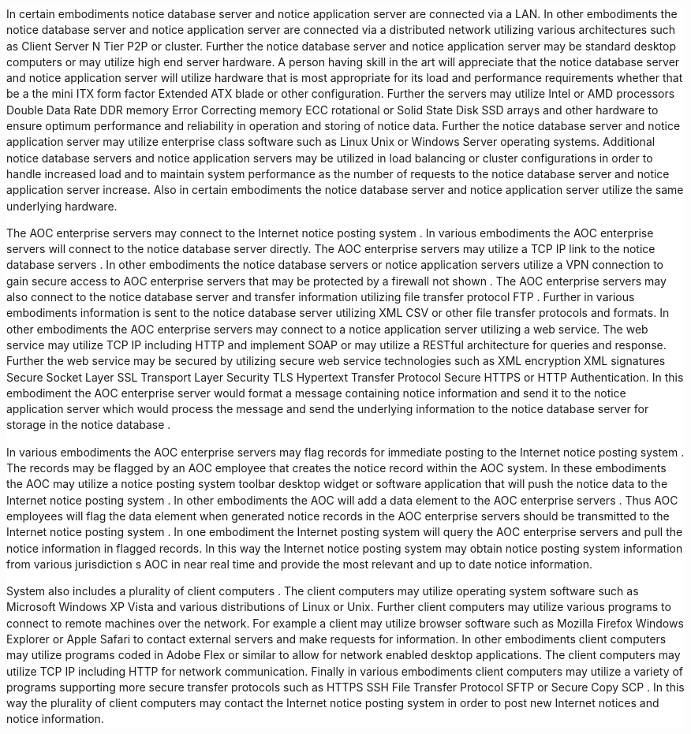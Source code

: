 In certain embodiments notice database server and notice application server are connected via a LAN. In other embodiments the notice database server and notice application server are connected via a distributed network utilizing various architectures such as Client Server N Tier P2P or cluster. Further the notice database server and notice application server may be standard desktop computers or may utilize high end server hardware. A person having skill in the art will appreciate that the notice database server and notice application server will utilize hardware that is most appropriate for its load and performance requirements whether that be a the mini ITX form factor Extended ATX blade or other configuration. Further the servers may utilize Intel or AMD processors Double Data Rate DDR memory Error Correcting memory ECC rotational or Solid State Disk SSD arrays and other hardware to ensure optimum performance and reliability in operation and storing of notice data. Further the notice database server and notice application server may utilize enterprise class software such as Linux Unix or Windows Server operating systems. Additional notice database servers and notice application servers may be utilized in load balancing or cluster configurations in order to handle increased load and to maintain system performance as the number of requests to the notice database server and notice application server increase. Also in certain embodiments the notice database server and notice application server utilize the same underlying hardware.

The AOC enterprise servers may connect to the Internet notice posting system . In various embodiments the AOC enterprise servers will connect to the notice database server directly. The AOC enterprise servers may utilize a TCP IP link to the notice database servers . In other embodiments the notice database servers or notice application servers utilize a VPN connection to gain secure access to AOC enterprise servers that may be protected by a firewall not shown . The AOC enterprise servers may also connect to the notice database server and transfer information utilizing file transfer protocol FTP . Further in various embodiments information is sent to the notice database server utilizing XML CSV or other file transfer protocols and formats. In other embodiments the AOC enterprise servers may connect to a notice application server utilizing a web service. The web service may utilize TCP IP including HTTP and implement SOAP or may utilize a RESTful architecture for queries and response. Further the web service may be secured by utilizing secure web service technologies such as XML encryption XML signatures Secure Socket Layer SSL Transport Layer Security TLS Hypertext Transfer Protocol Secure HTTPS or HTTP Authentication. In this embodiment the AOC enterprise server would format a message containing notice information and send it to the notice application server which would process the message and send the underlying information to the notice database server for storage in the notice database .

In various embodiments the AOC enterprise servers may flag records for immediate posting to the Internet notice posting system . The records may be flagged by an AOC employee that creates the notice record within the AOC system. In these embodiments the AOC may utilize a notice posting system toolbar desktop widget or software application that will push the notice data to the Internet notice posting system . In other embodiments the AOC will add a data element to the AOC enterprise servers . Thus AOC employees will flag the data element when generated notice records in the AOC enterprise servers should be transmitted to the Internet notice posting system . In one embodiment the Internet posting system will query the AOC enterprise servers and pull the notice information in flagged records. In this way the Internet notice posting system may obtain notice posting system information from various jurisdiction s AOC in near real time and provide the most relevant and up to date notice information.

System also includes a plurality of client computers . The client computers may utilize operating system software such as Microsoft Windows XP Vista and various distributions of Linux or Unix. Further client computers may utilize various programs to connect to remote machines over the network. For example a client may utilize browser software such as Mozilla Firefox Windows Explorer or Apple Safari to contact external servers and make requests for information. In other embodiments client computers may utilize programs coded in Adobe Flex or similar to allow for network enabled desktop applications. The client computers may utilize TCP IP including HTTP for network communication. Finally in various embodiments client computers may utilize a variety of programs supporting more secure transfer protocols such as HTTPS SSH File Transfer Protocol SFTP or Secure Copy SCP . In this way the plurality of client computers may contact the Internet notice posting system in order to post new Internet notices and notice information.
